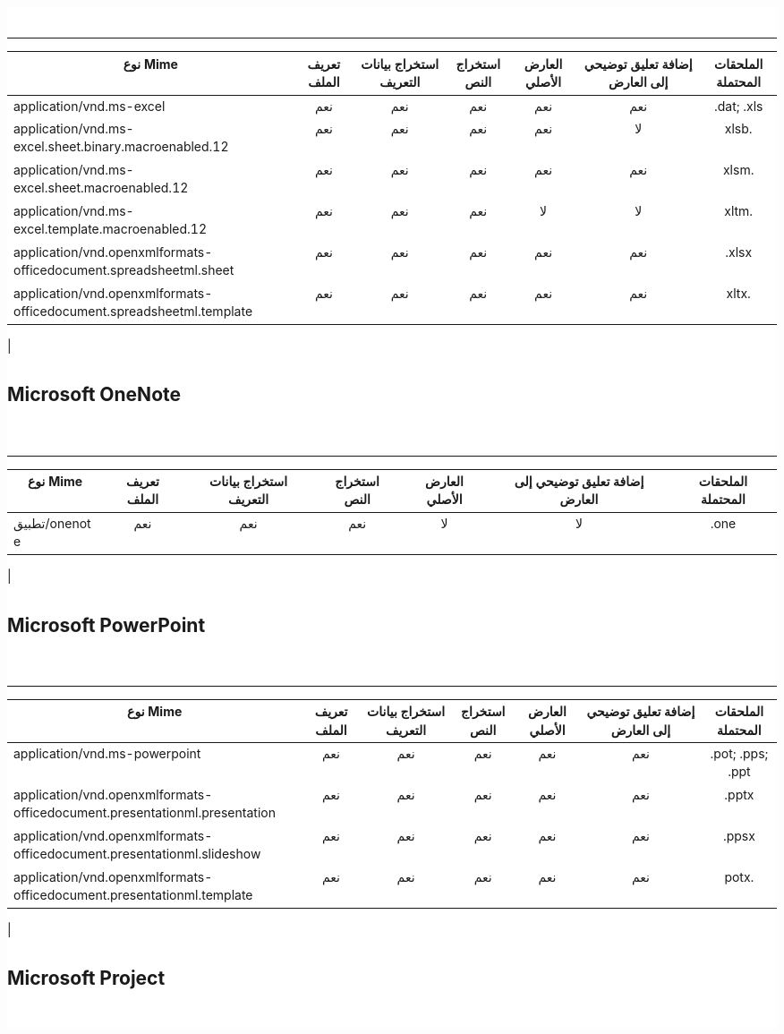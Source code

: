 <br>

****

|نوع Mime|تعريف الملف|استخراج بيانات التعريف|استخراج النص|العارض الأصلي|إضافة تعليق توضيحي إلى العارض|الملحقات المحتملة|
|---|:---:|:---:|:---:|:---:|:---:|:---:|
|application/vnd.ms-excel|نعم|نعم|نعم|نعم|نعم|.dat; .xls|
|application/vnd.ms-excel.sheet.binary.macroenabled.12|نعم|نعم|نعم|نعم|لا|xlsb.|
|application/vnd.ms-excel.sheet.macroenabled.12|نعم|نعم|نعم|نعم|نعم|xlsm.|
|application/vnd.ms-excel.template.macroenabled.12|نعم|نعم|نعم|لا|لا|xltm.|
|application/vnd.openxmlformats-officedocument.spreadsheetml.sheet|نعم|نعم|نعم|نعم|نعم|.xlsx|
|application/vnd.openxmlformats-officedocument.spreadsheetml.template|نعم|نعم|نعم|نعم|نعم|xltx.|
|

## <a name="microsoft-onenote"></a>Microsoft OneNote

<br>

****

|نوع Mime|تعريف الملف|استخراج بيانات التعريف|استخراج النص|العارض الأصلي|إضافة تعليق توضيحي إلى العارض|الملحقات المحتملة|
|---|:---:|:---:|:---:|:---:|:---:|:---:|
|تطبيق/onenote|نعم|نعم|نعم|لا|لا|.one|
|

## <a name="microsoft-powerpoint"></a>Microsoft PowerPoint

<br>

****

|نوع Mime|تعريف الملف|استخراج بيانات التعريف|استخراج النص|العارض الأصلي|إضافة تعليق توضيحي إلى العارض|الملحقات المحتملة|
|---|:---:|:---:|:---:|:---:|:---:|:---:|
|application/vnd.ms-powerpoint|نعم|نعم|نعم|نعم|نعم|.pot; .pps; .ppt|
|application/vnd.openxmlformats-officedocument.presentationml.presentation|نعم|نعم|نعم|نعم|نعم|.pptx|
|application/vnd.openxmlformats-officedocument.presentationml.slideshow|نعم|نعم|نعم|نعم|نعم|.ppsx|
|application/vnd.openxmlformats-officedocument.presentationml.template|نعم|نعم|نعم|نعم|نعم|potx.|
|

## <a name="microsoft-project"></a>Microsoft Project

<br>
